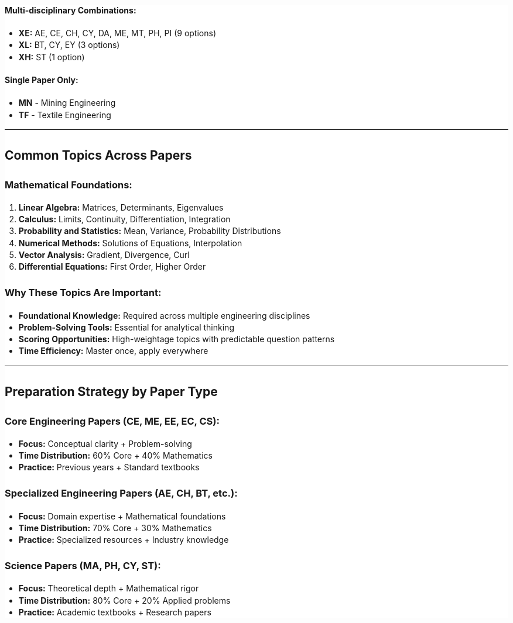 #### Multi-disciplinary Combinations:

- **XE:** AE, CE, CH, CY, DA, ME, MT, PH, PI (9 options)
- **XL:** BT, CY, EY (3 options)
- **XH:** ST (1 option)

#### Single Paper Only:

- **MN** - Mining Engineering
- **TF** - Textile Engineering

---

## Common Topics Across Papers

### Mathematical Foundations:

1. **Linear Algebra:** Matrices, Determinants, Eigenvalues
2. **Calculus:** Limits, Continuity, Differentiation, Integration
3. **Probability and Statistics:** Mean, Variance, Probability Distributions
4. **Numerical Methods:** Solutions of Equations, Interpolation
5. **Vector Analysis:** Gradient, Divergence, Curl
6. **Differential Equations:** First Order, Higher Order

### Why These Topics Are Important:

- **Foundational Knowledge:** Required across multiple engineering disciplines
- **Problem-Solving Tools:** Essential for analytical thinking
- **Scoring Opportunities:** High-weightage topics with predictable question patterns
- **Time Efficiency:** Master once, apply everywhere

---

## Preparation Strategy by Paper Type

### Core Engineering Papers (CE, ME, EE, EC, CS):

- **Focus:** Conceptual clarity + Problem-solving
- **Time Distribution:** 60% Core + 40% Mathematics
- **Practice:** Previous years + Standard textbooks

### Specialized Engineering Papers (AE, CH, BT, etc.):

- **Focus:** Domain expertise + Mathematical foundations
- **Time Distribution:** 70% Core + 30% Mathematics
- **Practice:** Specialized resources + Industry knowledge

### Science Papers (MA, PH, CY, ST):

- **Focus:** Theoretical depth + Mathematical rigor
- **Time Distribution:** 80% Core + 20% Applied problems
- **Practice:** Academic textbooks + Research papers
